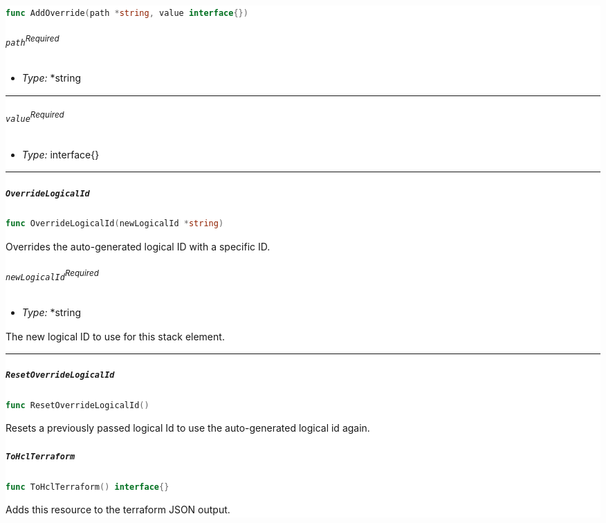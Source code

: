 ```go
func AddOverride(path *string, value interface{})
```

###### `path`<sup>Required</sup> <a name="path" id="@cdktf/provider-github.dataGithubBranch.DataGithubBranch.addOverride.parameter.path"></a>

- *Type:* *string

---

###### `value`<sup>Required</sup> <a name="value" id="@cdktf/provider-github.dataGithubBranch.DataGithubBranch.addOverride.parameter.value"></a>

- *Type:* interface{}

---

##### `OverrideLogicalId` <a name="OverrideLogicalId" id="@cdktf/provider-github.dataGithubBranch.DataGithubBranch.overrideLogicalId"></a>

```go
func OverrideLogicalId(newLogicalId *string)
```

Overrides the auto-generated logical ID with a specific ID.

###### `newLogicalId`<sup>Required</sup> <a name="newLogicalId" id="@cdktf/provider-github.dataGithubBranch.DataGithubBranch.overrideLogicalId.parameter.newLogicalId"></a>

- *Type:* *string

The new logical ID to use for this stack element.

---

##### `ResetOverrideLogicalId` <a name="ResetOverrideLogicalId" id="@cdktf/provider-github.dataGithubBranch.DataGithubBranch.resetOverrideLogicalId"></a>

```go
func ResetOverrideLogicalId()
```

Resets a previously passed logical Id to use the auto-generated logical id again.

##### `ToHclTerraform` <a name="ToHclTerraform" id="@cdktf/provider-github.dataGithubBranch.DataGithubBranch.toHclTerraform"></a>

```go
func ToHclTerraform() interface{}
```

Adds this resource to the terraform JSON output.
